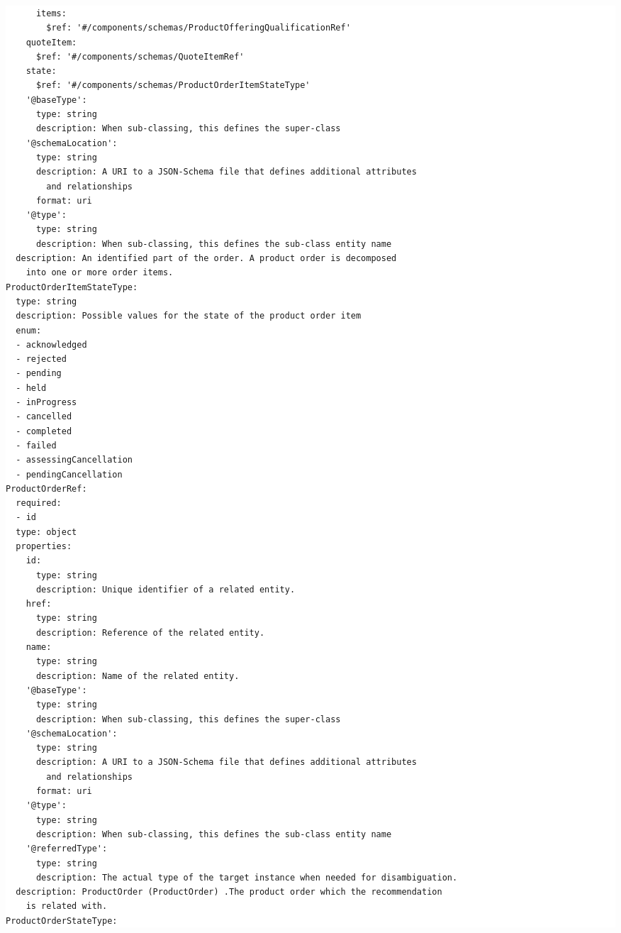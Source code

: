           items:
            $ref: '#/components/schemas/ProductOfferingQualificationRef'
        quoteItem:
          $ref: '#/components/schemas/QuoteItemRef'
        state:
          $ref: '#/components/schemas/ProductOrderItemStateType'
        '@baseType':
          type: string
          description: When sub-classing, this defines the super-class
        '@schemaLocation':
          type: string
          description: A URI to a JSON-Schema file that defines additional attributes
            and relationships
          format: uri
        '@type':
          type: string
          description: When sub-classing, this defines the sub-class entity name
      description: An identified part of the order. A product order is decomposed
        into one or more order items.
    ProductOrderItemStateType:
      type: string
      description: Possible values for the state of the product order item
      enum:
      - acknowledged
      - rejected
      - pending
      - held
      - inProgress
      - cancelled
      - completed
      - failed
      - assessingCancellation
      - pendingCancellation
    ProductOrderRef:
      required:
      - id
      type: object
      properties:
        id:
          type: string
          description: Unique identifier of a related entity.
        href:
          type: string
          description: Reference of the related entity.
        name:
          type: string
          description: Name of the related entity.
        '@baseType':
          type: string
          description: When sub-classing, this defines the super-class
        '@schemaLocation':
          type: string
          description: A URI to a JSON-Schema file that defines additional attributes
            and relationships
          format: uri
        '@type':
          type: string
          description: When sub-classing, this defines the sub-class entity name
        '@referredType':
          type: string
          description: The actual type of the target instance when needed for disambiguation.
      description: ProductOrder (ProductOrder) .The product order which the recommendation
        is related with.
    ProductOrderStateType: